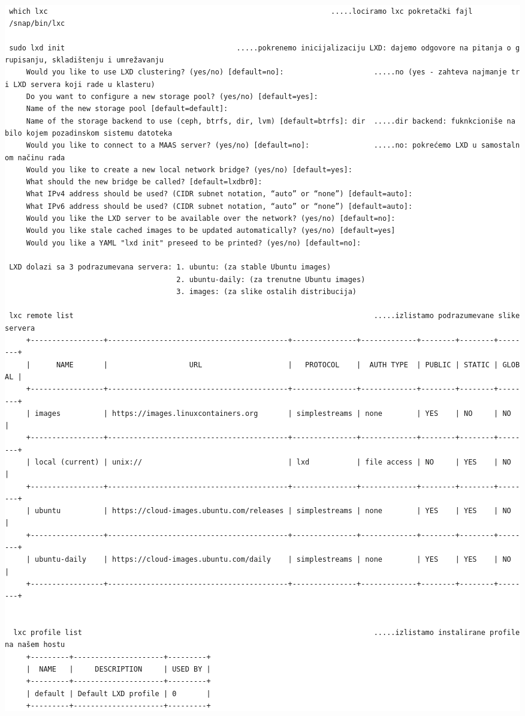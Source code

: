 
     which lxc                                                                  .....lociramo lxc pokretački fajl
     /snap/bin/lxc

     sudo lxd init                                        .....pokrenemo inicijalizaciju LXD: dajemo odgovore na pitanja o grupisanju, skladištenju i umrežavanju
         Would you like to use LXD clustering? (yes/no) [default=no]:                     .....no (yes - zahteva najmanje tri LXD servera koji rade u klasteru)
         Do you want to configure a new storage pool? (yes/no) [default=yes]: 
         Name of the new storage pool [default=default]: 
         Name of the storage backend to use (ceph, btrfs, dir, lvm) [default=btrfs]: dir  .....dir backend: fuknkcioniše na bilo kojem pozadinskom sistemu datoteka
         Would you like to connect to a MAAS server? (yes/no) [default=no]:               .....no: pokrećemo LXD u samostalnom načinu rada
         Would you like to create a new local network bridge? (yes/no) [default=yes]: 
         What should the new bridge be called? [default=lxdbr0]: 
         What IPv4 address should be used? (CIDR subnet notation, “auto” or “none”) [default=auto]: 
         What IPv6 address should be used? (CIDR subnet notation, “auto” or “none”) [default=auto]: 
         Would you like the LXD server to be available over the network? (yes/no) [default=no]: 
         Would you like stale cached images to be updated automatically? (yes/no) [default=yes] 
         Would you like a YAML "lxd init" preseed to be printed? (yes/no) [default=no]: 

     LXD dolazi sa 3 podrazumevana servera: 1. ubuntu: (za stable Ubuntu images)
                                            2. ubuntu-daily: (za trenutne Ubuntu images)
                                            3. images: (za slike ostalih distribucija)
                  
     lxc remote list                                                                      .....izlistamo podrazumevane slike servera 
         +-----------------+------------------------------------------+---------------+-------------+--------+--------+--------+
         |      NAME       |                   URL                    |   PROTOCOL    |  AUTH TYPE  | PUBLIC | STATIC | GLOBAL |
         +-----------------+------------------------------------------+---------------+-------------+--------+--------+--------+
         | images          | https://images.linuxcontainers.org       | simplestreams | none        | YES    | NO     | NO     |
         +-----------------+------------------------------------------+---------------+-------------+--------+--------+--------+
         | local (current) | unix://                                  | lxd           | file access | NO     | YES    | NO     |
         +-----------------+------------------------------------------+---------------+-------------+--------+--------+--------+
         | ubuntu          | https://cloud-images.ubuntu.com/releases | simplestreams | none        | YES    | YES    | NO     |
         +-----------------+------------------------------------------+---------------+-------------+--------+--------+--------+
         | ubuntu-daily    | https://cloud-images.ubuntu.com/daily    | simplestreams | none        | YES    | YES    | NO     |
         +-----------------+------------------------------------------+---------------+-------------+--------+--------+--------+
     

      lxc profile list                                                                    .....izlistamo instalirane profile na našem hostu
         +---------+---------------------+---------+
         |  NAME   |     DESCRIPTION     | USED BY |
         +---------+---------------------+---------+
         | default | Default LXD profile | 0       |
         +---------+---------------------+---------+
